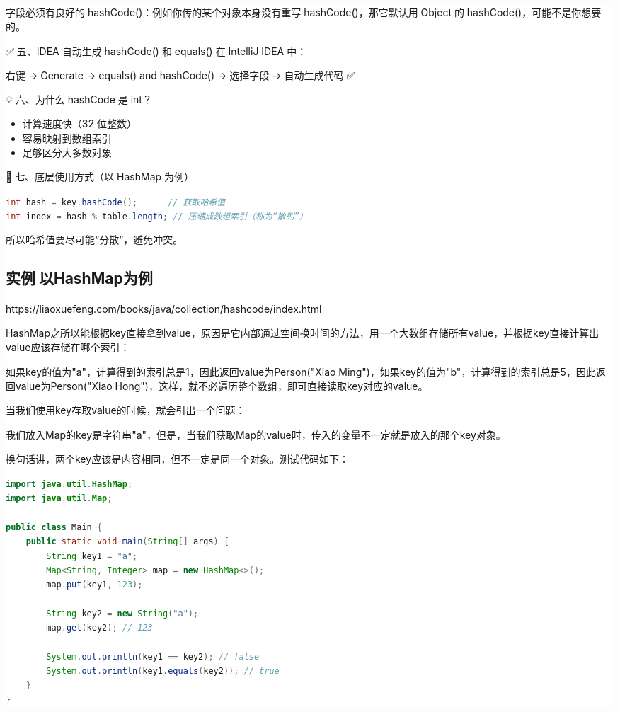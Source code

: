 字段必须有良好的 hashCode()：例如你传的某个对象本身没有重写 hashCode()，那它默认用 Object 的 hashCode()，可能不是你想要的。


✅ 五、IDEA 自动生成 hashCode() 和 equals()
在 IntelliJ IDEA 中：

右键 → Generate → equals() and hashCode() → 选择字段 → 自动生成代码 ✅


💡 六、为什么 hashCode 是 int？

+ 计算速度快（32 位整数）
+ 容易映射到数组索引
+ 足够区分大多数对象


🧮 七、底层使用方式（以 HashMap 为例）

```java
int hash = key.hashCode();      // 获取哈希值
int index = hash % table.length; // 压缩成数组索引（称为“散列”）
```

所以哈希值要尽可能“分散”，避免冲突。


## 实例 以HashMap为例

https://liaoxuefeng.com/books/java/collection/hashcode/index.html

HashMap之所以能根据key直接拿到value，原因是它内部通过空间换时间的方法，用一个大数组存储所有value，并根据key直接计算出value应该存储在哪个索引：

如果key的值为"a"，计算得到的索引总是1，因此返回value为Person("Xiao Ming")，如果key的值为"b"，计算得到的索引总是5，因此返回value为Person("Xiao Hong")，这样，就不必遍历整个数组，即可直接读取key对应的value。

当我们使用key存取value的时候，就会引出一个问题：

我们放入Map的key是字符串"a"，但是，当我们获取Map的value时，传入的变量不一定就是放入的那个key对象。

换句话讲，两个key应该是内容相同，但不一定是同一个对象。测试代码如下：

```java
import java.util.HashMap;
import java.util.Map;

public class Main {
    public static void main(String[] args) {
        String key1 = "a";
        Map<String, Integer> map = new HashMap<>();
        map.put(key1, 123);

        String key2 = new String("a");
        map.get(key2); // 123

        System.out.println(key1 == key2); // false
        System.out.println(key1.equals(key2)); // true
    }
}
```
